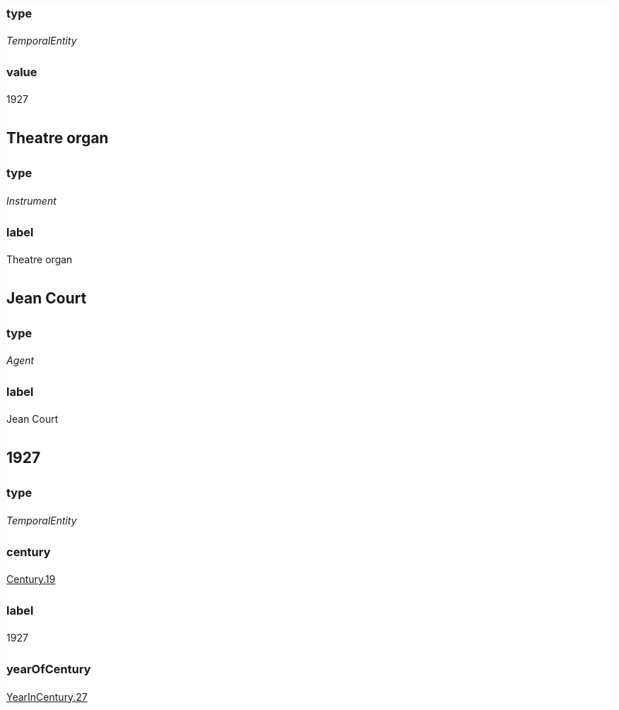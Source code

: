 ### type


*TemporalEntity*

### value


1927

## Theatre organ

### type


*Instrument*

### label


Theatre organ

## Jean Court

### type


*Agent*

### label


Jean Court

## 1927

### type


*TemporalEntity*

### century


[Century.19](#Century.19)

### label


1927

### yearOfCentury


[YearInCentury.27](#YearInCentury.27)
